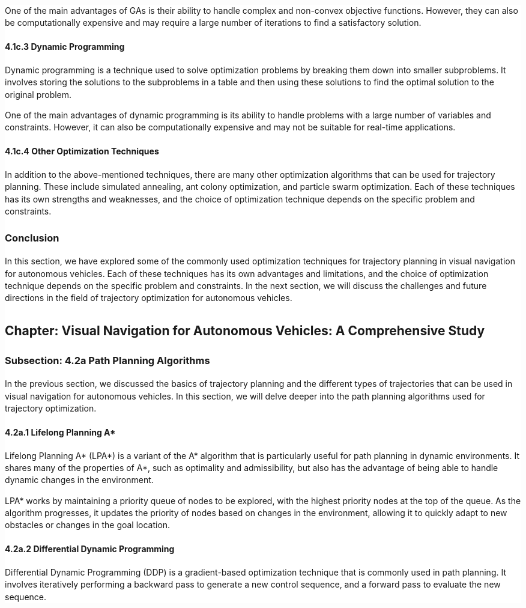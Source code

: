 One of the main advantages of GAs is their ability to handle complex and non-convex objective functions. However, they can also be computationally expensive and may require a large number of iterations to find a satisfactory solution.

#### 4.1c.3 Dynamic Programming

Dynamic programming is a technique used to solve optimization problems by breaking them down into smaller subproblems. It involves storing the solutions to the subproblems in a table and then using these solutions to find the optimal solution to the original problem.

One of the main advantages of dynamic programming is its ability to handle problems with a large number of variables and constraints. However, it can also be computationally expensive and may not be suitable for real-time applications.

#### 4.1c.4 Other Optimization Techniques

In addition to the above-mentioned techniques, there are many other optimization algorithms that can be used for trajectory planning. These include simulated annealing, ant colony optimization, and particle swarm optimization. Each of these techniques has its own strengths and weaknesses, and the choice of optimization technique depends on the specific problem and constraints.

### Conclusion

In this section, we have explored some of the commonly used optimization techniques for trajectory planning in visual navigation for autonomous vehicles. Each of these techniques has its own advantages and limitations, and the choice of optimization technique depends on the specific problem and constraints. In the next section, we will discuss the challenges and future directions in the field of trajectory optimization for autonomous vehicles.


## Chapter: Visual Navigation for Autonomous Vehicles: A Comprehensive Study




### Subsection: 4.2a Path Planning Algorithms

In the previous section, we discussed the basics of trajectory planning and the different types of trajectories that can be used in visual navigation for autonomous vehicles. In this section, we will delve deeper into the path planning algorithms used for trajectory optimization.

#### 4.2a.1 Lifelong Planning A*

Lifelong Planning A* (LPA*) is a variant of the A* algorithm that is particularly useful for path planning in dynamic environments. It shares many of the properties of A*, such as optimality and admissibility, but also has the advantage of being able to handle dynamic changes in the environment.

LPA* works by maintaining a priority queue of nodes to be explored, with the highest priority nodes at the top of the queue. As the algorithm progresses, it updates the priority of nodes based on changes in the environment, allowing it to quickly adapt to new obstacles or changes in the goal location.

#### 4.2a.2 Differential Dynamic Programming

Differential Dynamic Programming (DDP) is a gradient-based optimization technique that is commonly used in path planning. It involves iteratively performing a backward pass to generate a new control sequence, and a forward pass to evaluate the new sequence.
